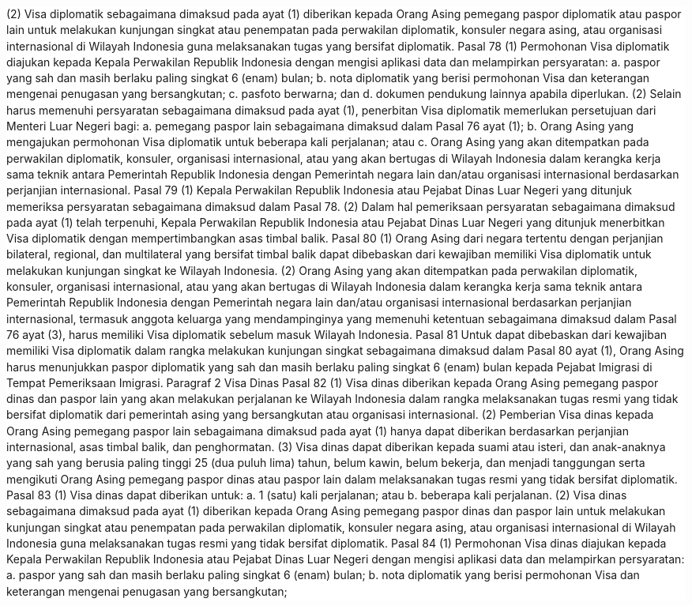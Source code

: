 (2) Visa diplomatik sebagaimana dimaksud pada ayat (1) diberikan kepada Orang Asing pemegang paspor diplomatik atau paspor lain untuk melakukan kunjungan singkat atau penempatan pada perwakilan diplomatik, konsuler negara asing, atau organisasi internasional di Wilayah Indonesia guna melaksanakan tugas yang bersifat diplomatik.
Pasal 78
(1) Permohonan Visa diplomatik diajukan kepada Kepala Perwakilan Republik Indonesia dengan mengisi aplikasi data dan melampirkan persyaratan:
a. paspor yang sah dan masih berlaku paling singkat 6 (enam) bulan;
b. nota diplomatik yang berisi permohonan Visa dan keterangan mengenai penugasan yang bersangkutan;
c. pasfoto berwarna; dan
d. dokumen pendukung lainnya apabila diperlukan.
(2) Selain harus memenuhi persyaratan sebagaimana dimaksud pada ayat (1), penerbitan Visa diplomatik memerlukan persetujuan dari Menteri Luar Negeri bagi:
a. pemegang paspor lain sebagaimana dimaksud dalam Pasal 76 ayat (1);
b. Orang Asing yang mengajukan permohonan Visa diplomatik untuk beberapa kali perjalanan; atau
c. Orang Asing yang akan ditempatkan pada perwakilan diplomatik, konsuler, organisasi internasional, atau yang akan bertugas di Wilayah Indonesia dalam kerangka kerja sama teknik antara Pemerintah Republik Indonesia dengan Pemerintah negara lain dan/atau organisasi internasional berdasarkan perjanjian internasional.
Pasal 79
(1) Kepala Perwakilan Republik Indonesia atau Pejabat Dinas Luar Negeri yang ditunjuk memeriksa persyaratan sebagaimana dimaksud dalam Pasal 78.
(2) Dalam hal pemeriksaan persyaratan sebagaimana dimaksud pada ayat (1) telah terpenuhi, Kepala Perwakilan Republik Indonesia atau Pejabat Dinas Luar Negeri yang ditunjuk menerbitkan Visa diplomatik dengan mempertimbangkan asas timbal balik.
Pasal 80
(1) Orang Asing dari negara tertentu dengan perjanjian bilateral, regional, dan multilateral yang bersifat timbal balik dapat dibebaskan dari kewajiban memiliki Visa diplomatik untuk melakukan kunjungan singkat ke Wilayah Indonesia.
(2) Orang Asing yang akan ditempatkan pada perwakilan diplomatik, konsuler, organisasi internasional, atau yang akan bertugas di Wilayah Indonesia dalam kerangka kerja sama teknik antara Pemerintah Republik Indonesia dengan Pemerintah negara lain dan/atau organisasi internasional berdasarkan perjanjian internasional, termasuk anggota keluarga yang mendampinginya yang memenuhi ketentuan sebagaimana dimaksud dalam Pasal 76 ayat (3), harus memiliki Visa diplomatik sebelum masuk Wilayah Indonesia.
Pasal 81
Untuk dapat dibebaskan dari kewajiban memiliki Visa diplomatik dalam rangka melakukan kunjungan singkat sebagaimana dimaksud dalam Pasal 80 ayat (1), Orang Asing harus menunjukkan paspor diplomatik yang sah dan masih berlaku paling singkat 6 (enam) bulan kepada Pejabat Imigrasi di Tempat Pemeriksaan Imigrasi. Paragraf 2 Visa Dinas
Pasal 82
(1) Visa dinas diberikan kepada Orang Asing pemegang paspor dinas dan paspor lain yang akan melakukan perjalanan ke Wilayah Indonesia dalam rangka melaksanakan tugas resmi yang tidak bersifat diplomatik dari pemerintah asing yang bersangkutan atau organisasi internasional.
(2) Pemberian Visa dinas kepada Orang Asing pemegang paspor lain sebagaimana dimaksud pada ayat (1) hanya dapat diberikan berdasarkan perjanjian internasional, asas timbal balik, dan penghormatan.
(3) Visa dinas dapat diberikan kepada suami atau isteri, dan anak-anaknya yang sah yang berusia paling tinggi 25 (dua puluh lima) tahun, belum kawin, belum bekerja, dan menjadi tanggungan serta mengikuti Orang Asing pemegang paspor dinas atau paspor lain dalam melaksanakan tugas resmi yang tidak bersifat diplomatik.
Pasal 83
(1) Visa dinas dapat diberikan untuk:
a. 1 (satu) kali perjalanan; atau
b. beberapa kali perjalanan.
(2) Visa dinas sebagaimana dimaksud pada ayat (1) diberikan kepada Orang Asing pemegang paspor dinas dan paspor lain untuk melakukan kunjungan singkat atau penempatan pada perwakilan diplomatik, konsuler negara asing, atau organisasi internasional di Wilayah Indonesia guna melaksanakan tugas resmi yang tidak bersifat diplomatik.
Pasal 84
(1) Permohonan Visa dinas diajukan kepada Kepala Perwakilan Republik Indonesia atau Pejabat Dinas Luar Negeri dengan mengisi aplikasi data dan melampirkan persyaratan:
a. paspor yang sah dan masih berlaku paling singkat 6 (enam) bulan;
b. nota diplomatik yang berisi permohonan Visa dan keterangan mengenai penugasan yang bersangkutan;
